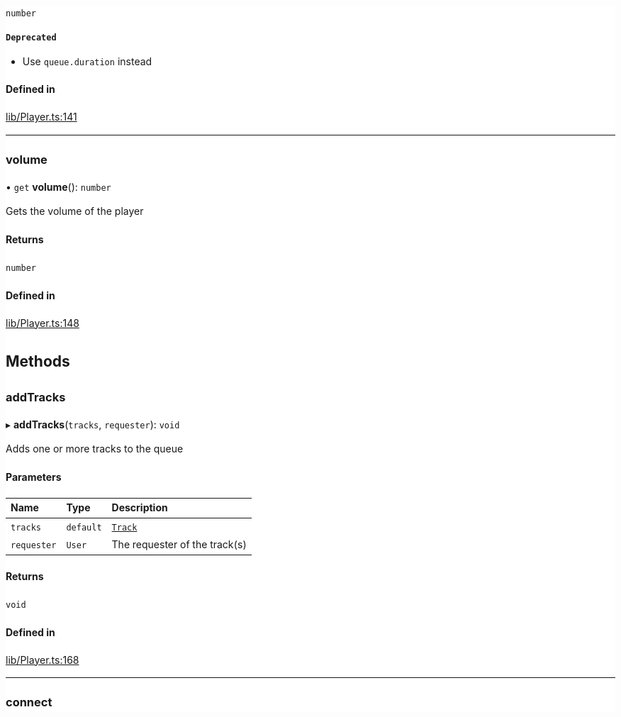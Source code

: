 `number`

**`Deprecated`**

- Use `queue.duration` instead

#### Defined in

[lib/Player.ts:141](https://github.com/hmes98318/LavaShark/blob/bdb5d6203c6316405b9087cfd884b2899d298a4f/src/lib/Player.ts#L141)

___

### volume

• `get` **volume**(): `number`

Gets the volume of the player

#### Returns

`number`

#### Defined in

[lib/Player.ts:148](https://github.com/hmes98318/LavaShark/blob/bdb5d6203c6316405b9087cfd884b2899d298a4f/src/lib/Player.ts#L148)

## Methods

### addTracks

▸ **addTracks**(`tracks`, `requester`): `void`

Adds one or more tracks to the queue

#### Parameters

| Name | Type | Description |
| :------ | :------ | :------ |
| `tracks` | `default` | [`Track`](Track.md) | (`default` | [`Track`](Track.md))[] | The track(s) to add to the queue |
| `requester` | `User` | The requester of the track(s) |

#### Returns

`void`

#### Defined in

[lib/Player.ts:168](https://github.com/hmes98318/LavaShark/blob/bdb5d6203c6316405b9087cfd884b2899d298a4f/src/lib/Player.ts#L168)

___

### connect
